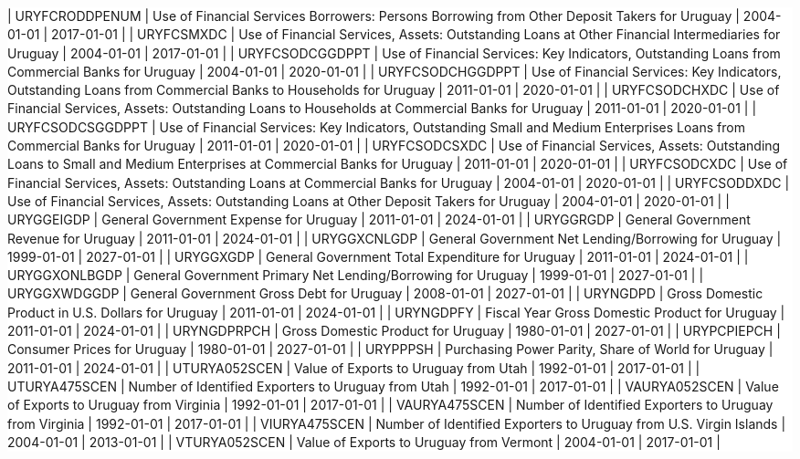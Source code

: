 | URYFCRODDPENUM      | Use of Financial Services Borrowers: Persons Borrowing from Other Deposit Takers for Uruguay                                                                      | 2004-01-01          | 2017-01-01        |
| URYFCSMXDC          | Use of Financial Services, Assets: Outstanding Loans at Other Financial Intermediaries for Uruguay                                                                | 2004-01-01          | 2017-01-01        |
| URYFCSODCGGDPPT     | Use of Financial Services: Key Indicators, Outstanding Loans from Commercial Banks for Uruguay                                                                    | 2004-01-01          | 2020-01-01        |
| URYFCSODCHGGDPPT    | Use of Financial Services: Key Indicators, Outstanding Loans from Commercial Banks to Households for Uruguay                                                      | 2011-01-01          | 2020-01-01        |
| URYFCSODCHXDC       | Use of Financial Services, Assets: Outstanding Loans to Households at Commercial Banks for Uruguay                                                                | 2011-01-01          | 2020-01-01        |
| URYFCSODCSGGDPPT    | Use of Financial Services: Key Indicators, Outstanding Small and Medium Enterprises Loans from Commercial Banks for Uruguay                                       | 2011-01-01          | 2020-01-01        |
| URYFCSODCSXDC       | Use of Financial Services, Assets: Outstanding Loans to Small and Medium Enterprises at Commercial Banks for Uruguay                                              | 2011-01-01          | 2020-01-01        |
| URYFCSODCXDC        | Use of Financial Services, Assets: Outstanding Loans at Commercial Banks for Uruguay                                                                              | 2004-01-01          | 2020-01-01        |
| URYFCSODDXDC        | Use of Financial Services, Assets: Outstanding Loans at Other Deposit Takers for Uruguay                                                                          | 2004-01-01          | 2020-01-01        |
| URYGGEIGDP          | General Government Expense for Uruguay                                                                                                                            | 2011-01-01          | 2024-01-01        |
| URYGGRGDP           | General Government Revenue for Uruguay                                                                                                                            | 2011-01-01          | 2024-01-01        |
| URYGGXCNLGDP        | General Government Net Lending/Borrowing for Uruguay                                                                                                              | 1999-01-01          | 2027-01-01        |
| URYGGXGDP           | General Government Total Expenditure for Uruguay                                                                                                                  | 2011-01-01          | 2024-01-01        |
| URYGGXONLBGDP       | General Government Primary Net Lending/Borrowing for Uruguay                                                                                                      | 1999-01-01          | 2027-01-01        |
| URYGGXWDGGDP        | General Government Gross Debt for Uruguay                                                                                                                         | 2008-01-01          | 2027-01-01        |
| URYNGDPD            | Gross Domestic Product in U.S. Dollars for Uruguay                                                                                                                | 2011-01-01          | 2024-01-01        |
| URYNGDPFY           | Fiscal Year Gross Domestic Product for Uruguay                                                                                                                    | 2011-01-01          | 2024-01-01        |
| URYNGDPRPCH         | Gross Domestic Product for Uruguay                                                                                                                                | 1980-01-01          | 2027-01-01        |
| URYPCPIEPCH         | Consumer Prices for Uruguay                                                                                                                                       | 1980-01-01          | 2027-01-01        |
| URYPPPSH            | Purchasing Power Parity, Share of World for Uruguay                                                                                                               | 2011-01-01          | 2024-01-01        |
| UTURYA052SCEN       | Value of Exports to Uruguay from Utah                                                                                                                             | 1992-01-01          | 2017-01-01        |
| UTURYA475SCEN       | Number of Identified Exporters to Uruguay from Utah                                                                                                               | 1992-01-01          | 2017-01-01        |
| VAURYA052SCEN       | Value of Exports to Uruguay from Virginia                                                                                                                         | 1992-01-01          | 2017-01-01        |
| VAURYA475SCEN       | Number of Identified Exporters to Uruguay from Virginia                                                                                                           | 1992-01-01          | 2017-01-01        |
| VIURYA475SCEN       | Number of Identified Exporters to Uruguay from U.S. Virgin Islands                                                                                                | 2004-01-01          | 2013-01-01        |
| VTURYA052SCEN       | Value of Exports to Uruguay from Vermont                                                                                                                          | 2004-01-01          | 2017-01-01        |